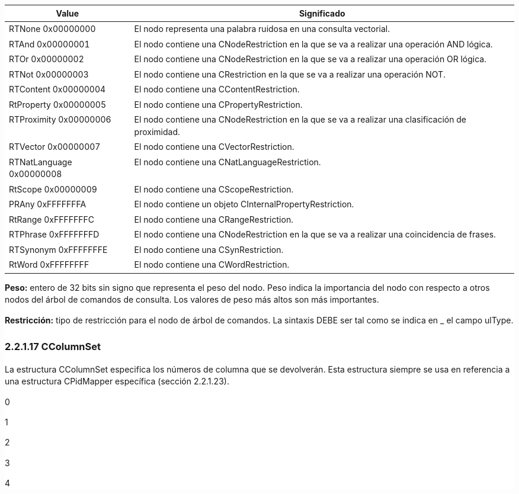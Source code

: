 

| Value                    | Significado                                                                                     |
|--------------------------|---------------------------------------------------------------------------------------------|
| RTNone 0x00000000        | El nodo representa una palabra ruidosa en una consulta vectorial.                                         |
| RTAnd 0x00000001         | El nodo contiene una CNodeRestriction en la que se va a realizar una operación AND lógica. |
| RTOr 0x00000002          | El nodo contiene una CNodeRestriction en la que se va a realizar una operación OR lógica.  |
| RTNot 0x00000003         | El nodo contiene una CRestriction en la que se va a realizar una operación NOT.             |
| RTContent 0x00000004     | El nodo contiene una CContentRestriction.                                                    |
| RtProperty 0x00000005    | El nodo contiene una CPropertyRestriction.                                                   |
| RTProximity 0x00000006   | El nodo contiene una CNodeRestriction en la que se va a realizar una clasificación de proximidad.     |
| RTVector 0x00000007      | El nodo contiene una CVectorRestriction.                                                     |
| RTNatLanguage 0x00000008 | El nodo contiene una CNatLanguageRestriction.                                                |
| RtScope 0x00000009       | El nodo contiene una CScopeRestriction.                                                      |
| PRAny 0xFFFFFFFA         | El nodo contiene un objeto CInternalPropertyRestriction.                                           |
| RtRange 0xFFFFFFFC       | El nodo contiene una CRangeRestriction.                                                      |
| RTPhrase 0xFFFFFFFD      | El nodo contiene una CNodeRestriction en la que se va a realizar una coincidencia de frases.          |
| RTSynonym 0xFFFFFFFE     | El nodo contiene una CSynRestriction.                                                        |
| RtWord 0xFFFFFFFF        | El nodo contiene una CWordRestriction.                                                       |



 

**Peso:** entero de 32 bits sin signo que representa el peso del nodo. Peso indica la importancia del nodo con respecto a otros nodos del árbol de comandos de consulta. Los valores de peso más altos son más importantes.

**Restricción:** tipo de restricción para el nodo de árbol de comandos. La sintaxis DEBE ser tal como se indica en \_ el campo ulType.

### <a name="22117-ccolumnset"></a>2.2.1.17 CColumnSet

La estructura CColumnSet especifica los números de columna que se devolverán. Esta estructura siempre se usa en referencia a una estructura CPidMapper específica (sección 2.2.1.23).



0

1

2

3

4
